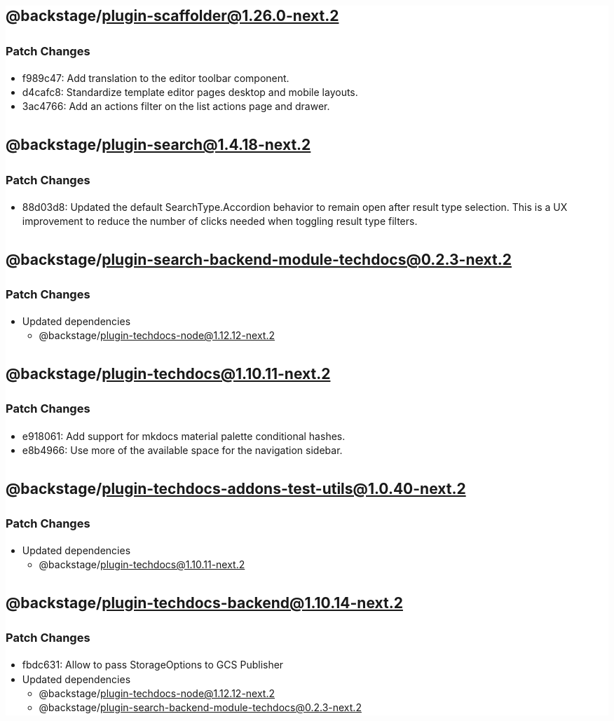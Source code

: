## @backstage/plugin-scaffolder@1.26.0-next.2

### Patch Changes

- f989c47: Add translation to the editor toolbar component.
- d4cafc8: Standardize template editor pages desktop and mobile layouts.
- 3ac4766: Add an actions filter on the list actions page and drawer.

## @backstage/plugin-search@1.4.18-next.2

### Patch Changes

- 88d03d8: Updated the default SearchType.Accordion behavior to remain open after result type selection. This is a UX improvement to reduce the number of clicks needed when toggling result type filters.

## @backstage/plugin-search-backend-module-techdocs@0.2.3-next.2

### Patch Changes

- Updated dependencies
  - @backstage/plugin-techdocs-node@1.12.12-next.2

## @backstage/plugin-techdocs@1.10.11-next.2

### Patch Changes

- e918061: Add support for mkdocs material palette conditional hashes.
- e8b4966: Use more of the available space for the navigation sidebar.

## @backstage/plugin-techdocs-addons-test-utils@1.0.40-next.2

### Patch Changes

- Updated dependencies
  - @backstage/plugin-techdocs@1.10.11-next.2

## @backstage/plugin-techdocs-backend@1.10.14-next.2

### Patch Changes

- fbdc631: Allow to pass StorageOptions to GCS Publisher
- Updated dependencies
  - @backstage/plugin-techdocs-node@1.12.12-next.2
  - @backstage/plugin-search-backend-module-techdocs@0.2.3-next.2
